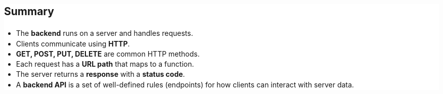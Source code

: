 
## Summary

* The **backend** runs on a server and handles requests.
* Clients communicate using **HTTP**.
* **GET, POST, PUT, DELETE** are common HTTP methods.
* Each request has a **URL path** that maps to a function.
* The server returns a **response** with a **status code**.
* A **backend API** is a set of well-defined rules (endpoints) for how clients can interact with server data.
